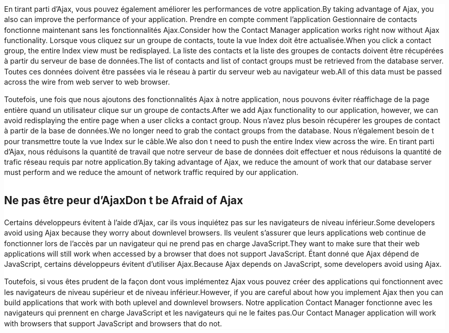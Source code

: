 <span data-ttu-id="01a2e-158">En tirant parti d’Ajax, vous pouvez également améliorer les performances de votre application.</span><span class="sxs-lookup"><span data-stu-id="01a2e-158">By taking advantage of Ajax, you also can improve the performance of your application.</span></span> <span data-ttu-id="01a2e-159">Prendre en compte comment l’application Gestionnaire de contacts fonctionne maintenant sans les fonctionnalités Ajax.</span><span class="sxs-lookup"><span data-stu-id="01a2e-159">Consider how the Contact Manager application works right now without Ajax functionality.</span></span> <span data-ttu-id="01a2e-160">Lorsque vous cliquez sur un groupe de contacts, toute la vue Index doit être actualisée.</span><span class="sxs-lookup"><span data-stu-id="01a2e-160">When you click a contact group, the entire Index view must be redisplayed.</span></span> <span data-ttu-id="01a2e-161">La liste des contacts et la liste des groupes de contacts doivent être récupérées à partir du serveur de base de données.</span><span class="sxs-lookup"><span data-stu-id="01a2e-161">The list of contacts and list of contact groups must be retrieved from the database server.</span></span> <span data-ttu-id="01a2e-162">Toutes ces données doivent être passées via le réseau à partir du serveur web au navigateur web.</span><span class="sxs-lookup"><span data-stu-id="01a2e-162">All of this data must be passed across the wire from web server to web browser.</span></span>

<span data-ttu-id="01a2e-163">Toutefois, une fois que nous ajoutons des fonctionnalités Ajax à notre application, nous pouvons éviter réaffichage de la page entière quand un utilisateur clique sur un groupe de contacts.</span><span class="sxs-lookup"><span data-stu-id="01a2e-163">After we add Ajax functionality to our application, however, we can avoid redisplaying the entire page when a user clicks a contact group.</span></span> <span data-ttu-id="01a2e-164">Nous n’avez plus besoin récupérer les groupes de contact à partir de la base de données.</span><span class="sxs-lookup"><span data-stu-id="01a2e-164">We no longer need to grab the contact groups from the database.</span></span> <span data-ttu-id="01a2e-165">Nous n’également besoin de t pour transmettre toute la vue Index sur le câble.</span><span class="sxs-lookup"><span data-stu-id="01a2e-165">We also don t need to push the entire Index view across the wire.</span></span> <span data-ttu-id="01a2e-166">En tirant parti d’Ajax, nous réduisons la quantité de travail que notre serveur de base de données doit effectuer et nous réduisons la quantité de trafic réseau requis par notre application.</span><span class="sxs-lookup"><span data-stu-id="01a2e-166">By taking advantage of Ajax, we reduce the amount of work that our database server must perform and we reduce the amount of network traffic required by our application.</span></span>

## <a name="don-t-be-afraid-of-ajax"></a><span data-ttu-id="01a2e-167">Ne pas être peur d’Ajax</span><span class="sxs-lookup"><span data-stu-id="01a2e-167">Don t be Afraid of Ajax</span></span>

<span data-ttu-id="01a2e-168">Certains développeurs évitent à l’aide d’Ajax, car ils vous inquiétez pas sur les navigateurs de niveau inférieur.</span><span class="sxs-lookup"><span data-stu-id="01a2e-168">Some developers avoid using Ajax because they worry about downlevel browsers.</span></span> <span data-ttu-id="01a2e-169">Ils veulent s’assurer que leurs applications web continue de fonctionner lors de l’accès par un navigateur qui ne prend pas en charge JavaScript.</span><span class="sxs-lookup"><span data-stu-id="01a2e-169">They want to make sure that their web applications will still work when accessed by a browser that does not support JavaScript.</span></span> <span data-ttu-id="01a2e-170">Étant donné que Ajax dépend de JavaScript, certains développeurs évitent d’utiliser Ajax.</span><span class="sxs-lookup"><span data-stu-id="01a2e-170">Because Ajax depends on JavaScript, some developers avoid using Ajax.</span></span>

<span data-ttu-id="01a2e-171">Toutefois, si vous êtes prudent de la façon dont vous implémentez Ajax vous pouvez créer des applications qui fonctionnent avec les navigateurs de niveau supérieur et de niveau inférieur.</span><span class="sxs-lookup"><span data-stu-id="01a2e-171">However, if you are careful about how you implement Ajax then you can build applications that work with both uplevel and downlevel browsers.</span></span> <span data-ttu-id="01a2e-172">Notre application Contact Manager fonctionne avec les navigateurs qui prennent en charge JavaScript et les navigateurs qui ne le faites pas.</span><span class="sxs-lookup"><span data-stu-id="01a2e-172">Our Contact Manager application will work with browsers that support JavaScript and browsers that do not.</span></span>
